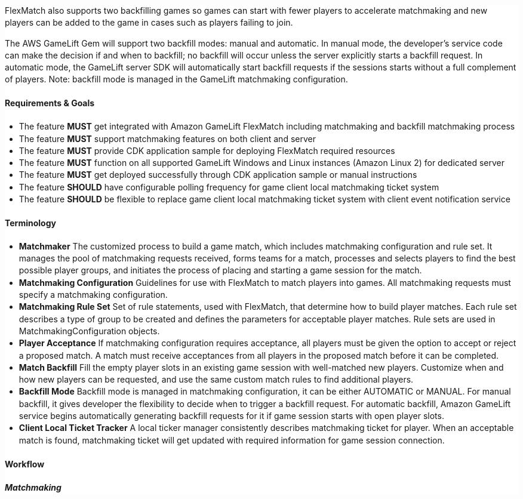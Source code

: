FlexMatch also supports two backfilling games so games can start with fewer players to accelerate matchmaking and new players can be added to the game in cases such as players failing to join.
 
The AWS GameLift Gem will support two backfill modes: manual and automatic. In manual mode, the developer’s service code can make the decision if and when to backfill; no backfill will occur unless the server explicitly starts a backfill request. In automatic mode, the GameLift server SDK will automatically start backfill requests if the sessions starts without a full complement of players.  Note: backfill mode is managed in the GameLift matchmaking configuration.
 
#### Requirements & Goals
 
* The feature **MUST** get integrated with Amazon GameLift FlexMatch including matchmaking and backfill matchmaking process
* The feature **MUST** support matchmaking features on both client and server
* The feature **MUST** provide CDK application sample for deploying FlexMatch required resources
* The feature **MUST** function on all supported GameLift Windows and Linux instances (Amazon Linux 2) for dedicated server
* The feature **MUST** get deployed successfully through CDK application sample or manual instructions
* The feature **SHOULD** have configurable polling frequency for game client local matchmaking ticket system
* The feature **SHOULD** be flexible to replace game client local matchmaking ticket system with client event notification service
 
#### Terminology
 
* **Matchmaker** The customized process to build a game match, which includes matchmaking configuration and rule set. It manages the pool of matchmaking requests received, forms teams for a match, processes and selects players to find the best possible player groups, and initiates the process of placing and starting a game session for the match.
* **Matchmaking Configuration** Guidelines for use with FlexMatch to match players into games. All matchmaking requests must specify a matchmaking configuration.
* **Matchmaking Rule Set** Set of rule statements, used with FlexMatch, that determine how to build player matches. Each rule set describes a type of group to be created and defines the parameters for acceptable player matches. Rule sets are used in MatchmakingConfiguration objects.
* **Player Acceptance** If matchmaking configuration requires acceptance, all players must be given the option to accept or reject a proposed match. A match must receive acceptances from all players in the proposed match before it can be completed.
* **Match Backfill** Fill the empty player slots in an existing game session with well-matched new players. Customize when and how new players can be requested, and use the same custom match rules to find additional players. 
* **Backfill Mode** Backfill mode is managed in matchmaking configuration, it can be either AUTOMATIC or MANUAL. For manual backfill, it gives developer the flexibility to decide when to trigger a backfill request. For automatic backfill, Amazon GameLift service begins automatically generating backfill requests for it if game session starts with open player slots.
* **Client Local Ticket Tracker** A local ticker manager consistently describes matchmaking ticket for player. When an acceptable match is found, matchmaking ticket will get updated with required information for game session connection.
 
#### Workflow
 
##### Matchmaking
 